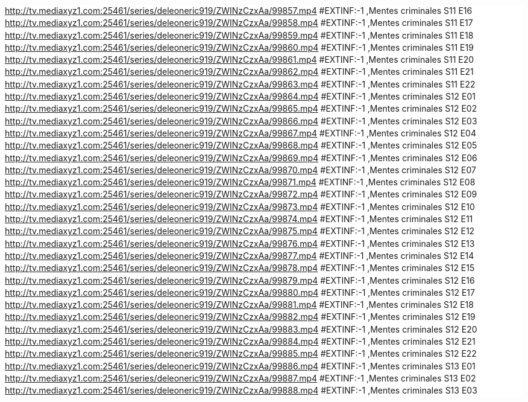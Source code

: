 http://tv.mediaxyz1.com:25461/series/deleoneric919/ZWINzCzxAa/99857.mp4
#EXTINF:-1 ,Mentes criminales S11 E16
http://tv.mediaxyz1.com:25461/series/deleoneric919/ZWINzCzxAa/99858.mp4
#EXTINF:-1 ,Mentes criminales S11 E17
http://tv.mediaxyz1.com:25461/series/deleoneric919/ZWINzCzxAa/99859.mp4
#EXTINF:-1 ,Mentes criminales S11 E18
http://tv.mediaxyz1.com:25461/series/deleoneric919/ZWINzCzxAa/99860.mp4
#EXTINF:-1 ,Mentes criminales S11 E19
http://tv.mediaxyz1.com:25461/series/deleoneric919/ZWINzCzxAa/99861.mp4
#EXTINF:-1 ,Mentes criminales S11 E20
http://tv.mediaxyz1.com:25461/series/deleoneric919/ZWINzCzxAa/99862.mp4
#EXTINF:-1 ,Mentes criminales S11 E21
http://tv.mediaxyz1.com:25461/series/deleoneric919/ZWINzCzxAa/99863.mp4
#EXTINF:-1 ,Mentes criminales S11 E22
http://tv.mediaxyz1.com:25461/series/deleoneric919/ZWINzCzxAa/99864.mp4
#EXTINF:-1 ,Mentes criminales S12 E01
http://tv.mediaxyz1.com:25461/series/deleoneric919/ZWINzCzxAa/99865.mp4
#EXTINF:-1 ,Mentes criminales S12 E02
http://tv.mediaxyz1.com:25461/series/deleoneric919/ZWINzCzxAa/99866.mp4
#EXTINF:-1 ,Mentes criminales S12 E03
http://tv.mediaxyz1.com:25461/series/deleoneric919/ZWINzCzxAa/99867.mp4
#EXTINF:-1 ,Mentes criminales S12 E04
http://tv.mediaxyz1.com:25461/series/deleoneric919/ZWINzCzxAa/99868.mp4
#EXTINF:-1 ,Mentes criminales S12 E05
http://tv.mediaxyz1.com:25461/series/deleoneric919/ZWINzCzxAa/99869.mp4
#EXTINF:-1 ,Mentes criminales S12 E06
http://tv.mediaxyz1.com:25461/series/deleoneric919/ZWINzCzxAa/99870.mp4
#EXTINF:-1 ,Mentes criminales S12 E07
http://tv.mediaxyz1.com:25461/series/deleoneric919/ZWINzCzxAa/99871.mp4
#EXTINF:-1 ,Mentes criminales S12 E08
http://tv.mediaxyz1.com:25461/series/deleoneric919/ZWINzCzxAa/99872.mp4
#EXTINF:-1 ,Mentes criminales S12 E09
http://tv.mediaxyz1.com:25461/series/deleoneric919/ZWINzCzxAa/99873.mp4
#EXTINF:-1 ,Mentes criminales S12 E10
http://tv.mediaxyz1.com:25461/series/deleoneric919/ZWINzCzxAa/99874.mp4
#EXTINF:-1 ,Mentes criminales S12 E11
http://tv.mediaxyz1.com:25461/series/deleoneric919/ZWINzCzxAa/99875.mp4
#EXTINF:-1 ,Mentes criminales S12 E12
http://tv.mediaxyz1.com:25461/series/deleoneric919/ZWINzCzxAa/99876.mp4
#EXTINF:-1 ,Mentes criminales S12 E13
http://tv.mediaxyz1.com:25461/series/deleoneric919/ZWINzCzxAa/99877.mp4
#EXTINF:-1 ,Mentes criminales S12 E14
http://tv.mediaxyz1.com:25461/series/deleoneric919/ZWINzCzxAa/99878.mp4
#EXTINF:-1 ,Mentes criminales S12 E15
http://tv.mediaxyz1.com:25461/series/deleoneric919/ZWINzCzxAa/99879.mp4
#EXTINF:-1 ,Mentes criminales S12 E16
http://tv.mediaxyz1.com:25461/series/deleoneric919/ZWINzCzxAa/99880.mp4
#EXTINF:-1 ,Mentes criminales S12 E17
http://tv.mediaxyz1.com:25461/series/deleoneric919/ZWINzCzxAa/99881.mp4
#EXTINF:-1 ,Mentes criminales S12 E18
http://tv.mediaxyz1.com:25461/series/deleoneric919/ZWINzCzxAa/99882.mp4
#EXTINF:-1 ,Mentes criminales S12 E19
http://tv.mediaxyz1.com:25461/series/deleoneric919/ZWINzCzxAa/99883.mp4
#EXTINF:-1 ,Mentes criminales S12 E20
http://tv.mediaxyz1.com:25461/series/deleoneric919/ZWINzCzxAa/99884.mp4
#EXTINF:-1 ,Mentes criminales S12 E21
http://tv.mediaxyz1.com:25461/series/deleoneric919/ZWINzCzxAa/99885.mp4
#EXTINF:-1 ,Mentes criminales S12 E22
http://tv.mediaxyz1.com:25461/series/deleoneric919/ZWINzCzxAa/99886.mp4
#EXTINF:-1 ,Mentes criminales S13 E01
http://tv.mediaxyz1.com:25461/series/deleoneric919/ZWINzCzxAa/99887.mp4
#EXTINF:-1 ,Mentes criminales S13 E02
http://tv.mediaxyz1.com:25461/series/deleoneric919/ZWINzCzxAa/99888.mp4
#EXTINF:-1 ,Mentes criminales S13 E03